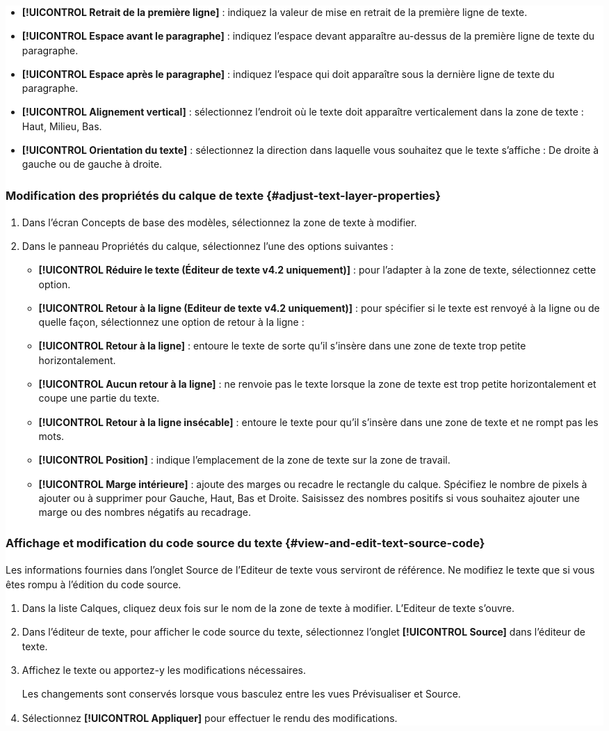    * **[!UICONTROL Retrait de la première ligne]**  : indiquez la valeur de mise en retrait de la première ligne de texte.

   * **[!UICONTROL Espace avant le paragraphe]**  : indiquez l’espace devant apparaître au-dessus de la première ligne de texte du paragraphe.

   * **[!UICONTROL Espace après le paragraphe]**  : indiquez l’espace qui doit apparaître sous la dernière ligne de texte du paragraphe.

   * **[!UICONTROL Alignement vertical]**  : sélectionnez l’endroit où le texte doit apparaître verticalement dans la zone de texte : Haut, Milieu, Bas.

   * **[!UICONTROL Orientation du texte]**  : sélectionnez la direction dans laquelle vous souhaitez que le texte s’affiche : De droite à gauche ou de gauche à droite.

### Modification des propriétés du calque de texte {#adjust-text-layer-properties}

1. Dans l’écran Concepts de base des modèles, sélectionnez la zone de texte à modifier.
1. Dans le panneau Propriétés du calque, sélectionnez l’une des options suivantes :

   * **[!UICONTROL Réduire le texte (Éditeur de texte v4.2 uniquement)]**  : pour l’adapter à la zone de texte, sélectionnez cette option.

   * **[!UICONTROL Retour à la ligne (Editeur de texte v4.2 uniquement)]**  : pour spécifier si le texte est renvoyé à la ligne ou de quelle façon, sélectionnez une option de retour à la ligne :

   * **[!UICONTROL Retour à la ligne]**  : entoure le texte de sorte qu’il s’insère dans une zone de texte trop petite horizontalement.

   * **[!UICONTROL Aucun retour à la ligne]**  : ne renvoie pas le texte lorsque la zone de texte est trop petite horizontalement et coupe une partie du texte.

   * **[!UICONTROL Retour à la ligne insécable]**  : entoure le texte pour qu’il s’insère dans une zone de texte et ne rompt pas les mots.

   * **[!UICONTROL Position]**  : indique l’emplacement de la zone de texte sur la zone de travail.

   * **[!UICONTROL Marge intérieure]**  : ajoute des marges ou recadre le rectangle du calque. Spécifiez le nombre de pixels à ajouter ou à supprimer pour Gauche, Haut, Bas et Droite. Saisissez des nombres positifs si vous souhaitez ajouter une marge ou des nombres négatifs au recadrage.

### Affichage et modification du code source du texte {#view-and-edit-text-source-code}

Les informations fournies dans l’onglet Source de l’Editeur de texte vous serviront de référence. Ne modifiez le texte que si vous êtes rompu à l’édition du code source.

1. Dans la liste Calques, cliquez deux fois sur le nom de la zone de texte à modifier. L’Editeur de texte s’ouvre.
1. Dans l’éditeur de texte, pour afficher le code source du texte, sélectionnez l’onglet **[!UICONTROL Source]** dans l’éditeur de texte.
1. Affichez le texte ou apportez-y les modifications nécessaires.

   Les changements sont conservés lorsque vous basculez entre les vues Prévisualiser et Source.

1. Sélectionnez **[!UICONTROL Appliquer]** pour effectuer le rendu des modifications.
